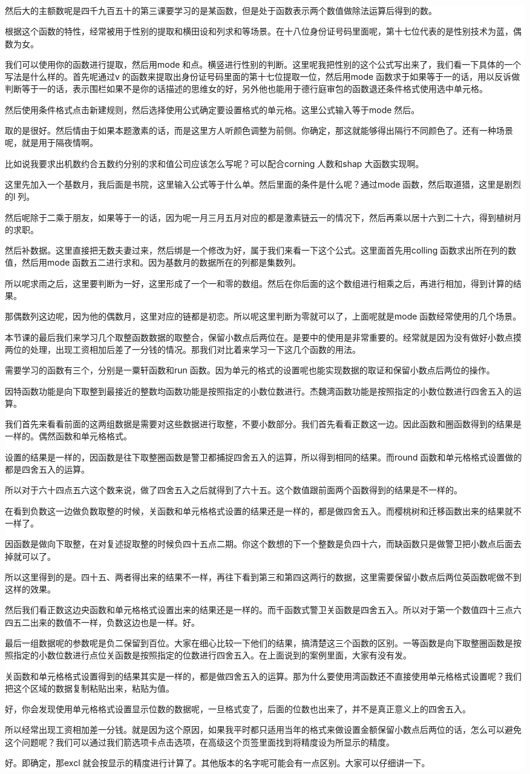 然后大的主额数呢是四千九百五十的第三课要学习的是某函数，但是处于函数表示两个数值做除法运算后得到的数。

根据这个函数的特性，经常被用于性别的提取和横田设和列求和等场景。在十八位身份证号码里面呢，第十七位代表的是性别技术为蓝，偶数为女。

我们可以使用你的函数进行提取，然后用mode 和点。横竖进行性别的判断。这里呢我把性别的这个公式写出来了，我们看一下具体的一个写法是什么样的。首先呢通过v 的函数来提取出身份证号码里面的第十七位提取一位，然后用mode 函数求于如果等于一的话，用以反诉做判断等于一的话，表示围栏如果不是你的话描述的思维女的好，另外他也能用于德行庭审包的函数退还条件格式使用选中单元格。

然后使用条件格式点击新建规则，然后选择使用公式确定要设置格式的单元格。这里公式输入等于mode 然后。

取的是很好。然后情由于如果本题激素的话，而是这里方人听颜色调整为前侧。你确定，那这就能够得出隔行不同颜色了。还有一种场景呢，就是用于隔夜情啊。

比如说我要求出机数约合五数约分别的求和值公司应该怎么写呢？可以配合corning 人数和shap 大函数实现啊。

这里先加入一个基数月，我后面是书院，这里输入公式等于什么单。然后里面的条件是什么呢？通过mode 函数，然后取道猎，这里是剧烈的l 列。

然后呢除于二乘于朋友，如果等于一的话，因为呢一月三月五月对应的都是激素链云一的情况下，然后再乘以居十六到二十六，得到植树月的求职。

然后补数据。这里直接把无数夫妻过来，然后绑是一个修改为好，属于我们来看一下这个公式。这里面首先用colling 函数求出所在列的数值，然后用mode 函数五二进行求和。因为基数月的数据所在的列都是集数列。

所以呢求雨之后，这里要判断为一好，这里形成了一个一和零的数组。然后在你后面的这个数组进行相乘之后，再进行相加，得到计算的结果。

那偶数列这边呢，因为他的偶数月，这里对应的链都是初恋。所以呢这里判断为零就可以了，上面呢就是mode 函数经常使用的几个场景。

本节课的最后我们来学习几个取整函数数据的取整合，保留小数点后两位在。是要中的使用是非常重要的。经常就是因为没有做好小数点摸两位的处理，出现工资相加后差了一分钱的情况。那我们对比着来学习一下这几个函数的用法。

需要学习的函数有三个，分别是一粟轩函数和run 函数。因为单元的格式的设置呢也能实现数据的取证和保留小数点后两位的操作。

因特函数功能是向下取整到最接近的整数均函数功能是按照指定的小数位数进行。杰魏湾函数功能是按照指定的小数位数进行四舍五入的运算。

我们首先来看看前面的这两组数据是需要对这些数据进行取整，不要小数部分。我们首先看看正数这一边。因此函数和圈函数得到的结果是一样的。偶然函数和单元格格式。

设置的结果是一样的，因函数是往下取整圈函数是警卫都捕捉四舍五入的运算，所以得到相同的结果。而round 函数和单元格格式设置做的都是四舍五入的运算。

所以对于六十四点五六这个数来说，做了四舍五入之后就得到了六十五。这个数值跟前面两个函数得到的结果是不一样的。

在看到负数这一边做负数取整的时候，关函数和单元格格式设置的结果还是一样的，都是做四舍五入。而樱桃树和迁移函数出来的结果就不一样了。

因函数是做向下取整，在对复述捉取整的时候负四十五点二期。你这个数想的下一个整数是负四十六，而缺函数只是做警卫把小数点后面去掉就可以了。

所以这里得到的是。四十五、两者得出来的结果不一样，再往下看到第三和第四这两行的数据，这里需要保留小数点后两位英函数呢做不到这样的效果。

然后我们看正数这边央函数和单元格格式设置出来的结果还是一样的。而千函数式警卫关函数是四舍五入。所以对于第一个数值四十三点六四五二出来的数值不一样，负数这边也是一样。好。

最后一组数据呢的参数呢是负二保留到百位。大家在细心比较一下他们的结果，搞清楚这三个函数的区别。一等函数是向下取整圈函数是按照指定的小数位数进行点位关函数是按照指定的位数进行四舍五入。在上面说到的案例里面，大家有没有发。

关函数和单元格格式设置得到的结果其实是一样的，都是做四舍五入的运算。那为什么要使用湾函数还不直接使用单元格格式设置呢？我们把这个区域的数据复制粘贴出来，粘贴为值。

好，你会发现使用单元格格式设置显示位数的数据呢，一旦格式变了，后面的位数也出来了，并不是真正意义上的四舍五入。

所以经常出现工资相加差一分钱。就是因为这个原因，如果我平时都只适用当年的格式来做设置金额保留小数点后两位的话，怎么可以避免这个问题呢？我们可以通过我们箭选项卡点击选项，在高级这个页签里面找到将精度设为所显示的精度。

好。即确定，那excl 就会按显示的精度进行计算了。其他版本的名字呢可能会有一点区别。大家可以仔细讲一下。


